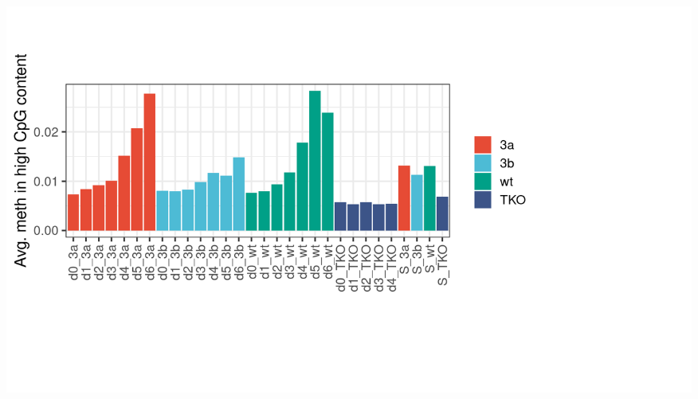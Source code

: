 <img src="QC-bulk-meth_files/figure-html/global-meth-distribution-high-cpg-content-1.png" width="672" />
